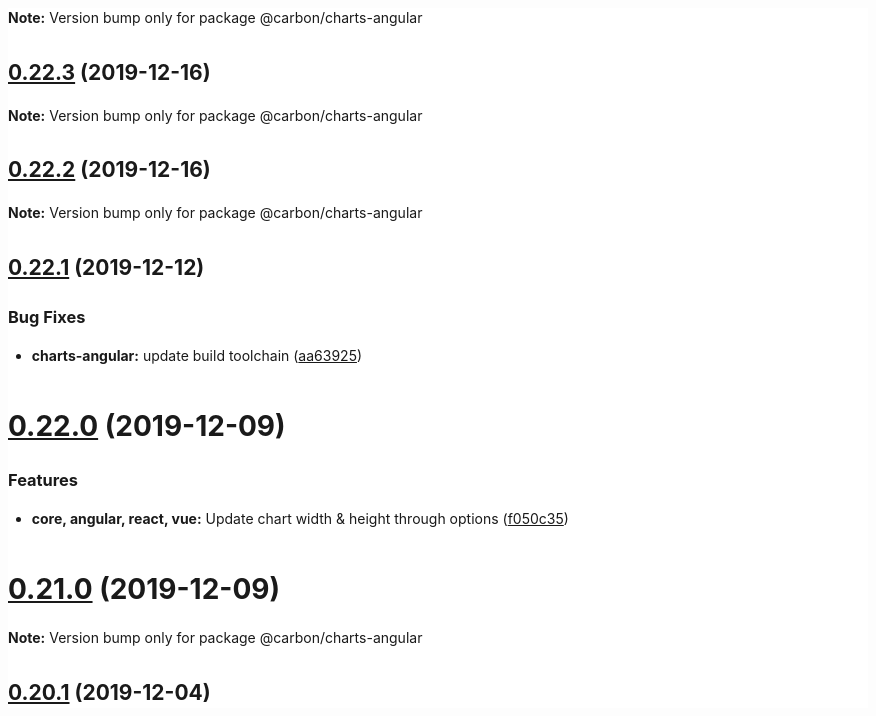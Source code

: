**Note:** Version bump only for package @carbon/charts-angular





## [0.22.3](https://github.com/IBM/carbon-charts/compare/v0.22.2...v0.22.3) (2019-12-16)

**Note:** Version bump only for package @carbon/charts-angular





## [0.22.2](https://github.com/IBM/carbon-charts/compare/v0.22.1...v0.22.2) (2019-12-16)

**Note:** Version bump only for package @carbon/charts-angular





## [0.22.1](https://github.com/IBM/carbon-charts/compare/v0.22.0...v0.22.1) (2019-12-12)


### Bug Fixes

* **charts-angular:** update build toolchain ([aa63925](https://github.com/IBM/carbon-charts/commit/aa63925))





# [0.22.0](https://github.com/IBM/carbon-charts/compare/v0.21.0...v0.22.0) (2019-12-09)


### Features

* **core, angular, react, vue:** Update chart width & height through options ([f050c35](https://github.com/IBM/carbon-charts/commit/f050c35))





# [0.21.0](https://github.com/IBM/carbon-charts/compare/v0.20.1...v0.21.0) (2019-12-09)

**Note:** Version bump only for package @carbon/charts-angular





## [0.20.1](https://github.com/IBM/carbon-charts/compare/v0.20.0...v0.20.1) (2019-12-04)
